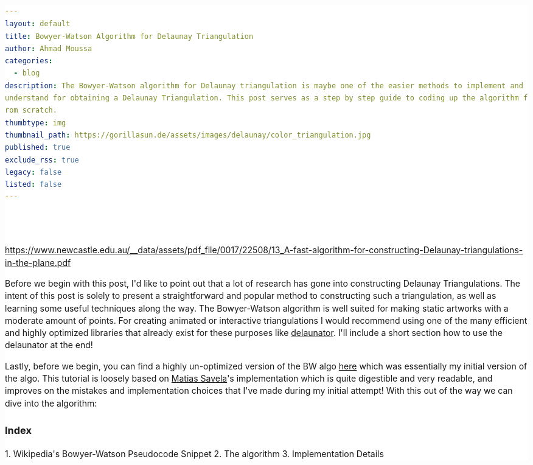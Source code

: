 ```yaml
---
layout: default
title: Bowyer-Watson Algorithm for Delaunay Triangulation
author: Ahmad Moussa
categories:
  - blog
description: The Bowyer-Watson algorithm for Delaunay triangulation is maybe one of the easier methods to implement and understand for obtaining a Delaunay Triangulation. This post serves as a step by step guide to coding up the algorithm from scratch.
thumbtype: img
thumbnail_path: https://gorillasun.de/assets/images/delaunay/color_triangulation.jpg
published: true
exclude_rss: true
legacy: false
listed: false
---
```


<div class="row gtr-50 gtr-uniform">
	<div class="col-6">
		<span class="image fit" style="margin: 0 0 1em 0; padding: 0 0 0 0;">
			<img class="viewable" src="https://gorillasun.de/assets/images/delaunay/color_triangulation.jpg" alt="">
		</span>
	</div>
	<div class="col-6">
		<span class="image fit" style="margin: 0 0 1em 0; padding: 0 0 0 0;">
			<img class="viewable" src="https://gorillasun.de/assets/images/delaunay/image_triangulation.jpg" alt="">
		</span>
	</div>
</div>

https://www.newcastle.edu.au/__data/assets/pdf_file/0017/22508/13_A-fast-algorithm-for-constructing-Delaunay-triangulations-in-the-plane.pdf

Before we begin with this post, I'd like to point out that a lot of research has gone into constructing Delaunay Triangulations. The intent of this post is solely to present a straightforward and popular method to constructing such a triangulation, as well as learning some useful techniques along the way. The Bowyer-Watson algorithm is well suited for making static artworks with a moderate amount of points. For creating animated or interactive triangulations I would recommend using one of the many efficient and highly optimized libraries that already exist for these purposes like <a href='https://github.com/mapbox/delaunator'>delaunator</a>. I'll include a short section how to use the delaunator at the end!

Lastly, before we begin, you can find a highly un-optimized version of the BW algo <a href='https://openprocessing.org/sketch/1587231'>here</a> which was essentially my initial version of the algo. This tutorial is loosely based on <a href='https://github.com/msavela'>Matias Savela</a>'s implementation which is quite digestible and very readable, and improves on the mistakes and implementation choices that I've made during my initial attempt! With this out of the way we can dive into the algorithm:

<h3>Index</h3>
1. Wikipedia's Bowyer-Watson Pseudocode Snippet
2. The algorithm
3. Implementation Details
